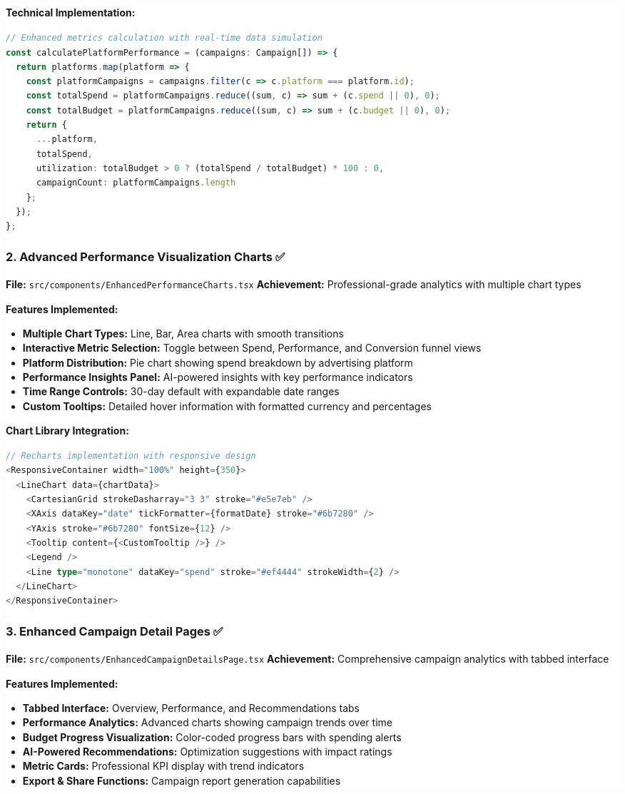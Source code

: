**Technical Implementation:**
```typescript
// Enhanced metrics calculation with real-time data simulation
const calculatePlatformPerformance = (campaigns: Campaign[]) => {
  return platforms.map(platform => {
    const platformCampaigns = campaigns.filter(c => c.platform === platform.id);
    const totalSpend = platformCampaigns.reduce((sum, c) => sum + (c.spend || 0), 0);
    const totalBudget = platformCampaigns.reduce((sum, c) => sum + (c.budget || 0), 0);
    return {
      ...platform,
      totalSpend,
      utilization: totalBudget > 0 ? (totalSpend / totalBudget) * 100 : 0,
      campaignCount: platformCampaigns.length
    };
  });
};
```

### **2. Advanced Performance Visualization Charts** ✅
**File:** `src/components/EnhancedPerformanceCharts.tsx`
**Achievement:** Professional-grade analytics with multiple chart types

**Features Implemented:**
- **Multiple Chart Types:** Line, Bar, Area charts with smooth transitions
- **Interactive Metric Selection:** Toggle between Spend, Performance, and Conversion funnel views
- **Platform Distribution:** Pie chart showing spend breakdown by advertising platform
- **Performance Insights Panel:** AI-powered insights with key performance indicators
- **Time Range Controls:** 30-day default with expandable date ranges
- **Custom Tooltips:** Detailed hover information with formatted currency and percentages

**Chart Library Integration:**
```typescript
// Recharts implementation with responsive design
<ResponsiveContainer width="100%" height={350}>
  <LineChart data={chartData}>
    <CartesianGrid strokeDasharray="3 3" stroke="#e5e7eb" />
    <XAxis dataKey="date" tickFormatter={formatDate} stroke="#6b7280" />
    <YAxis stroke="#6b7280" fontSize={12} />
    <Tooltip content={<CustomTooltip />} />
    <Legend />
    <Line type="monotone" dataKey="spend" stroke="#ef4444" strokeWidth={2} />
  </LineChart>
</ResponsiveContainer>
```

### **3. Enhanced Campaign Detail Pages** ✅
**File:** `src/components/EnhancedCampaignDetailsPage.tsx`
**Achievement:** Comprehensive campaign analytics with tabbed interface

**Features Implemented:**
- **Tabbed Interface:** Overview, Performance, and Recommendations tabs
- **Performance Analytics:** Advanced charts showing campaign trends over time
- **Budget Progress Visualization:** Color-coded progress bars with spending alerts
- **AI-Powered Recommendations:** Optimization suggestions with impact ratings
- **Metric Cards:** Professional KPI display with trend indicators
- **Export & Share Functions:** Campaign report generation capabilities

